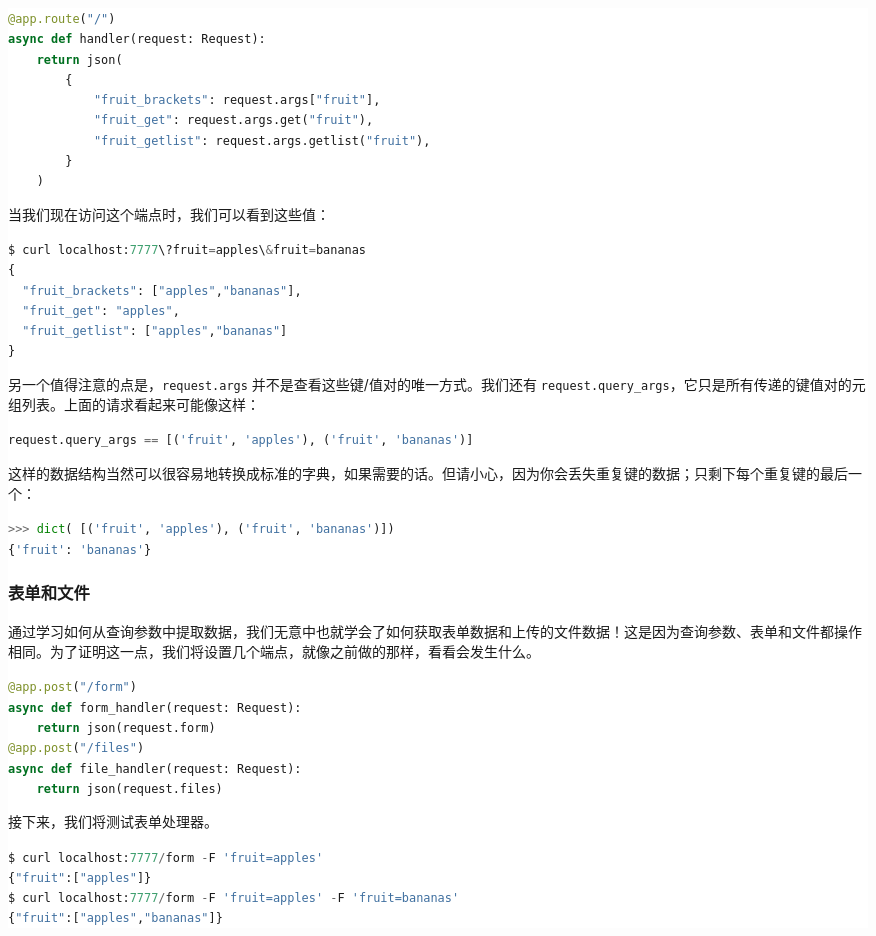 ```py
@app.route("/")
async def handler(request: Request):
    return json(
        {
            "fruit_brackets": request.args["fruit"],
            "fruit_get": request.args.get("fruit"),
            "fruit_getlist": request.args.getlist("fruit"),
        }
    )
```

当我们现在访问这个端点时，我们可以看到这些值：

```py
$ curl localhost:7777\?fruit=apples\&fruit=bananas
{
  "fruit_brackets": ["apples","bananas"],
  "fruit_get": "apples",
  "fruit_getlist": ["apples","bananas"]
}
```

另一个值得注意的点是，`request.args` 并不是查看这些键/值对的唯一方式。我们还有 `request.query_args`，它只是所有传递的键值对的元组列表。上面的请求看起来可能像这样：

```py
request.query_args == [('fruit', 'apples'), ('fruit', 'bananas')]
```

这样的数据结构当然可以很容易地转换成标准的字典，如果需要的话。但请小心，因为你会丢失重复键的数据；只剩下每个重复键的最后一个：

```py
>>> dict( [('fruit', 'apples'), ('fruit', 'bananas')])
{'fruit': 'bananas'}
```

### 表单和文件

通过学习如何从查询参数中提取数据，我们无意中也就学会了如何获取表单数据和上传的文件数据！这是因为查询参数、表单和文件都操作相同。为了证明这一点，我们将设置几个端点，就像之前做的那样，看看会发生什么。

```py
@app.post("/form")
async def form_handler(request: Request):
    return json(request.form)
@app.post("/files")
async def file_handler(request: Request):
    return json(request.files)
```

接下来，我们将测试表单处理器。

```py
$ curl localhost:7777/form -F 'fruit=apples'                   
{"fruit":["apples"]}
$ curl localhost:7777/form -F 'fruit=apples' -F 'fruit=bananas'
{"fruit":["apples","bananas"]}
```
